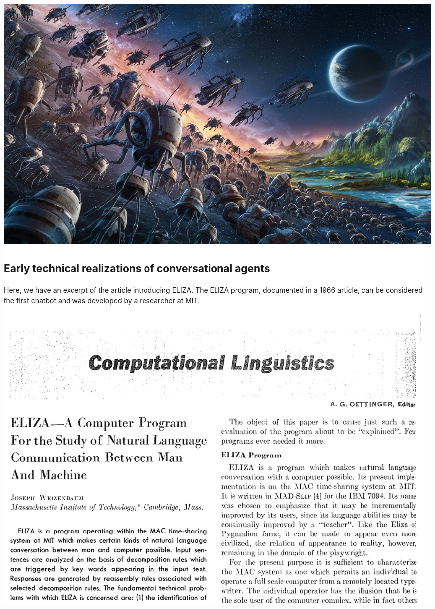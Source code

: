 ![](assets/imgs/agent104.jpeg)

## Early technical realizations of conversational agents

Here, we have an excerpt of the article introducing ELIZA. The ELIZA program, documented in a 1966 article, can be considered the first chatbot and was developed by a researcher at MIT. 

![](assets/imgs/agent105.png)
